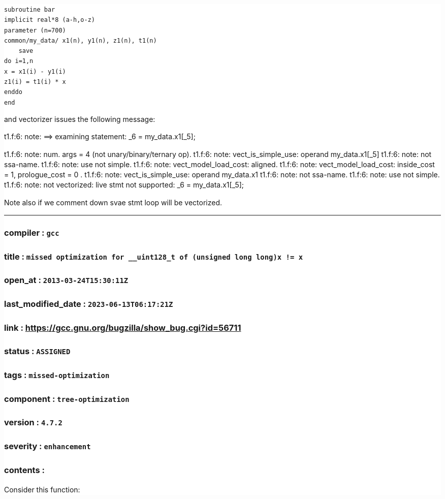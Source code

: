 	subroutine bar
	implicit real*8 (a-h,o-z)
	parameter (n=700)
	common/my_data/ x1(n), y1(n), z1(n), t1(n)
        save
	do i=1,n
	x = x1(i) - y1(i)
	z1(i) = t1(i) * x
	enddo
	end

and vectorizer issues the following message:

t1.f:6: note: ==> examining statement: _6 = my_data.x1[_5];

t1.f:6: note: num. args = 4 (not unary/binary/ternary op).
t1.f:6: note: vect_is_simple_use: operand my_data.x1[_5]
t1.f:6: note: not ssa-name.
t1.f:6: note: use not simple.
t1.f:6: note: vect_model_load_cost: aligned.
t1.f:6: note: vect_model_load_cost: inside_cost = 1, prologue_cost = 0 .
t1.f:6: note: vect_is_simple_use: operand my_data.x1
t1.f:6: note: not ssa-name.
t1.f:6: note: use not simple.
t1.f:6: note: not vectorized: live stmt not supported: _6 = my_data.x1[_5];

Note also if we comment down svae stmt loop will be vectorized.


---


### compiler : `gcc`
### title : `missed optimization for __uint128_t of (unsigned long long)x != x`
### open_at : `2013-03-24T15:30:11Z`
### last_modified_date : `2023-06-13T06:17:21Z`
### link : https://gcc.gnu.org/bugzilla/show_bug.cgi?id=56711
### status : `ASSIGNED`
### tags : `missed-optimization`
### component : `tree-optimization`
### version : `4.7.2`
### severity : `enhancement`
### contents :
Consider this function:

